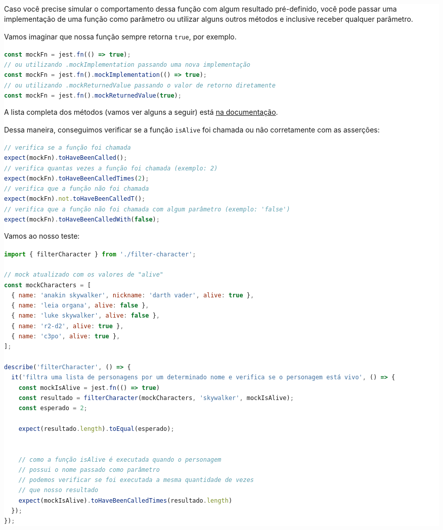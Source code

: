 Caso você precise simular o comportamento dessa função com algum resultado pré-definido, você pode passar uma implementação de uma função como parâmetro ou utilizar alguns outros métodos e inclusive receber qualquer parâmetro.

Vamos imaginar que nossa função sempre retorna `true`, por exemplo.

```js
const mockFn = jest.fn(() => true);
// ou utilizando .mockImplementation passando uma nova implementação
const mockFn = jest.fn().mockImplementation(() => true);
// ou utilizando .mockReturnedValue passando o valor de retorno diretamente
const mockFn = jest.fn().mockReturnedValue(true);
```

A lista completa dos métodos (vamos ver alguns a seguir) está [na documentação](https://jestjs.io/docs/pt-BR/mock-function-api#m%C3%A9todos).

Dessa maneira, conseguimos verificar se a função `isAlive` foi chamada ou não corretamente com as asserções:

```js
// verifica se a função foi chamada
expect(mockFn).toHaveBeenCalled();
// verifica quantas vezes a função foi chamada (exemplo: 2)
expect(mockFn).toHaveBeenCalledTimes(2);
// verifica que a função não foi chamada
expect(mockFn).not.toHaveBeenCalledT();
// verifica que a função não foi chamada com algum parâmetro (exemplo: 'false')
expect(mockFn).toHaveBeenCalledWith(false);
```

Vamos ao nosso teste:

```js
import { filterCharacter } from './filter-character';

// mock atualizado com os valores de "alive"
const mockCharacters = [
  { name: 'anakin skywalker', nickname: 'darth vader', alive: true },
  { name: 'leia organa', alive: false },
  { name: 'luke skywalker', alive: false },
  { name: 'r2-d2', alive: true },
  { name: 'c3po', alive: true },
];

describe('filterCharacter', () => {
  it('filtra uma lista de personagens por um determinado nome e verifica se o personagem está vivo', () => {
    const mockIsAlive = jest.fn(() => true)
    const resultado = filterCharacter(mockCharacters, 'skywalker', mockIsAlive);
    const esperado = 2;

    expect(resultado.length).toEqual(esperado);


    // como a função isAlive é executada quando o personagem
    // possui o nome passado como parâmetro
    // podemos verificar se foi executada a mesma quantidade de vezes
    // que nosso resultado
    expect(mockIsAlive).toHaveBeenCalledTimes(resultado.length)
  });
});
```
